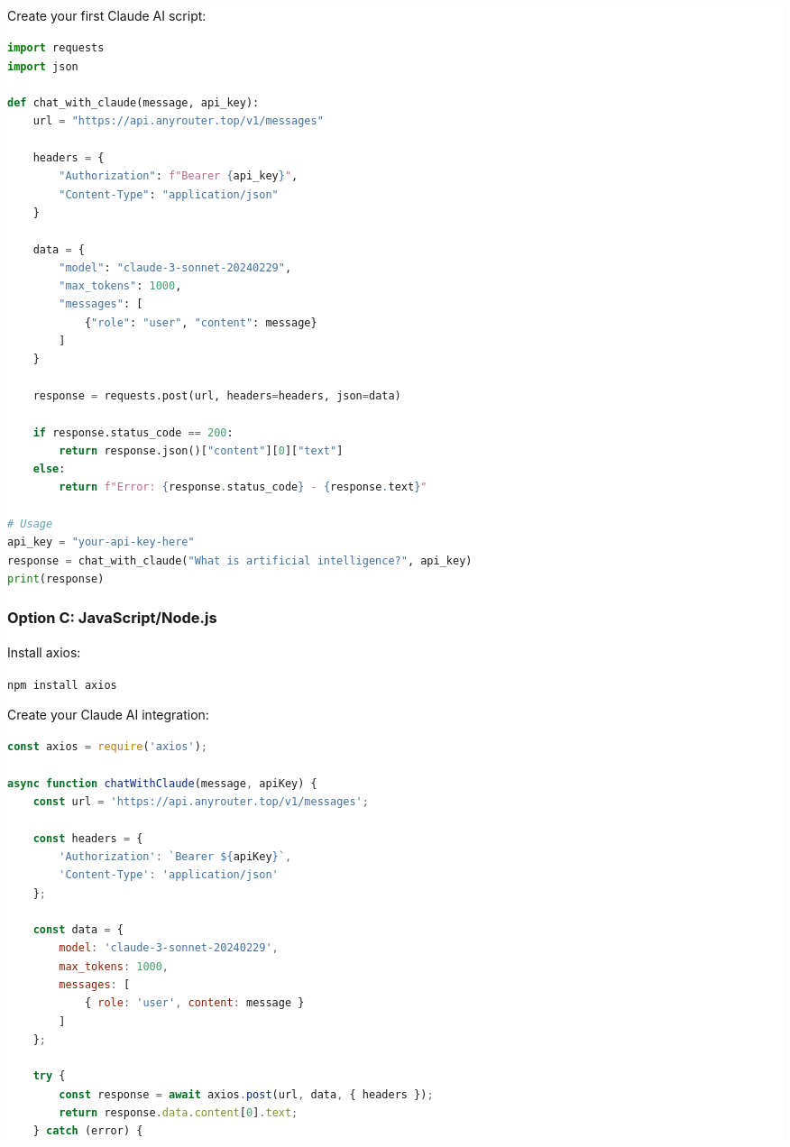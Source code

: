 Create your first Claude AI script:
```python
import requests
import json

def chat_with_claude(message, api_key):
    url = "https://api.anyrouter.top/v1/messages"
    
    headers = {
        "Authorization": f"Bearer {api_key}",
        "Content-Type": "application/json"
    }
    
    data = {
        "model": "claude-3-sonnet-20240229",
        "max_tokens": 1000,
        "messages": [
            {"role": "user", "content": message}
        ]
    }
    
    response = requests.post(url, headers=headers, json=data)
    
    if response.status_code == 200:
        return response.json()["content"][0]["text"]
    else:
        return f"Error: {response.status_code} - {response.text}"

# Usage
api_key = "your-api-key-here"
response = chat_with_claude("What is artificial intelligence?", api_key)
print(response)
```

### Option C: JavaScript/Node.js

Install axios:
```bash
npm install axios
```

Create your Claude AI integration:
```javascript
const axios = require('axios');

async function chatWithClaude(message, apiKey) {
    const url = 'https://api.anyrouter.top/v1/messages';
    
    const headers = {
        'Authorization': `Bearer ${apiKey}`,
        'Content-Type': 'application/json'
    };
    
    const data = {
        model: 'claude-3-sonnet-20240229',
        max_tokens: 1000,
        messages: [
            { role: 'user', content: message }
        ]
    };
    
    try {
        const response = await axios.post(url, data, { headers });
        return response.data.content[0].text;
    } catch (error) {
```